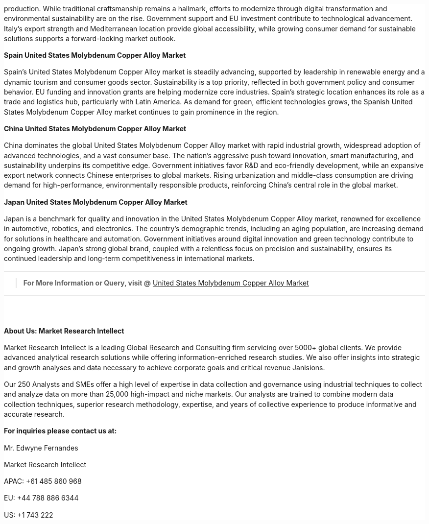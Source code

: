 production. While traditional craftsmanship remains a hallmark, efforts to modernize through digital transformation and environmental sustainability are on the rise. Government support and EU investment contribute to technological advancement. Italy&rsquo;s export strength and Mediterranean location provide global accessibility, while growing consumer demand for sustainable solutions supports a forward-looking market outlook.</p><p class="" data-start="4424" data-end="4975"><strong data-start="4424" data-end="4445">Spain United States Molybdenum Copper Alloy Market</strong></p><p class="" data-start="4424" data-end="4975">Spain&rsquo;s United States Molybdenum Copper Alloy market is steadily advancing, supported by leadership in renewable energy and a dynamic tourism and consumer goods sector. Sustainability is a top priority, reflected in both government policy and consumer behavior. EU funding and innovation grants are helping modernize core industries. Spain&rsquo;s strategic location enhances its role as a trade and logistics hub, particularly with Latin America. As demand for green, efficient technologies grows, the Spanish United States Molybdenum Copper Alloy market continues to gain prominence in the region.</p><p class="" data-start="4977" data-end="5589"><strong data-start="4977" data-end="4998">China United States Molybdenum Copper Alloy Market</strong></p><p class="" data-start="4977" data-end="5589">China dominates the global United States Molybdenum Copper Alloy market with rapid industrial growth, widespread adoption of advanced technologies, and a vast consumer base. The nation&rsquo;s aggressive push toward innovation, smart manufacturing, and sustainability underpins its competitive edge. Government initiatives favor R&amp;D and eco-friendly development, while an expansive export network connects Chinese enterprises to global markets. Rising urbanization and middle-class consumption are driving demand for high-performance, environmentally responsible products, reinforcing China&rsquo;s central role in the global market.</p><p class="" data-start="5591" data-end="6162"><strong data-start="5591" data-end="5612">Japan United States Molybdenum Copper Alloy Market</strong></p><p class="" data-start="5591" data-end="6162">Japan is a benchmark for quality and innovation in the United States Molybdenum Copper Alloy market, renowned for excellence in automotive, robotics, and electronics. The country&rsquo;s demographic trends, including an aging population, are increasing demand for solutions in healthcare and automation. Government initiatives around digital innovation and green technology contribute to ongoing growth. Japan&rsquo;s strong global brand, coupled with a relentless focus on precision and sustainability, ensures its continued leadership and long-term competitiveness in international markets.</p><hr /><blockquote><p><span class="font-[700]"><strong>For More Information or Query, visit&nbsp;@</strong>&nbsp;</span><span class="font-[700]"><a href="https://www.marketresearchintellect.com/product/molybdenum-copper-alloy-market/?utm_source=Linkedin&utm_medium=019" target="_blank" data-tracking-control-name="article-ssr-frontend-pulse_little-text-block" data-tracking-will-navigate="" data-test-link="">United States Molybdenum Copper Alloy Market</a></span></p></blockquote><hr /><h3>&nbsp;</h3><p><strong><span class="font-[700]">About Us: Market Research Intellect</span></strong></p><p><span class="">Market Research Intellect is a leading Global Research and Consulting firm servicing over 5000+ global clients. We provide advanced analytical research solutions while offering information-enriched research studies.&nbsp;</span>We also offer insights into strategic and growth analyses and data necessary to achieve corporate goals and critical revenue Janisions.</p><p><span class="">Our 250 Analysts and SMEs offer a high level of expertise in data collection and governance using industrial techniques to collect and analyze data on more than 25,000 high-impact and niche markets. Our analysts are trained to combine modern data collection techniques, superior research methodology, expertise, and years of collective experience to produce informative and accurate research.</span></p><p><strong>For inquiries please contact us at:</strong></p><p>Mr. Edwyne Fernandes</p><p>Market Research Intellect</p><p>APAC: +61 485 860 968</p><p>EU: +44 788 886 6344</p><p>US: +1 743 222